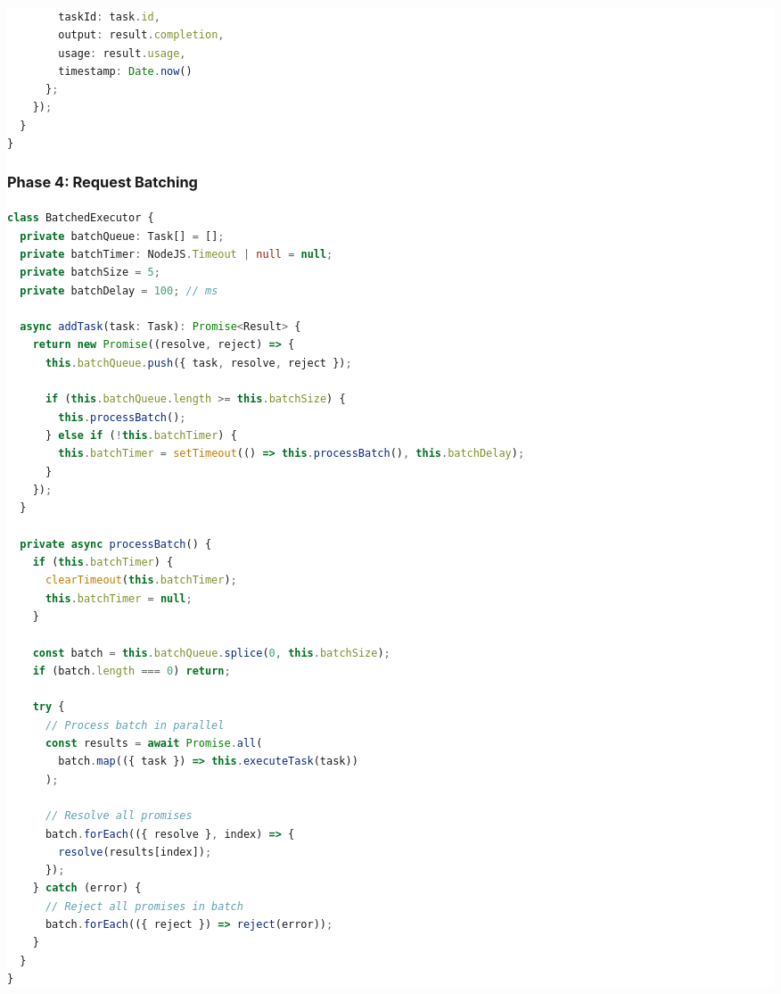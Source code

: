 ```typescript
        taskId: task.id,
        output: result.completion,
        usage: result.usage,
        timestamp: Date.now()
      };
    });
  }
}
```

### Phase 4: Request Batching

```typescript
class BatchedExecutor {
  private batchQueue: Task[] = [];
  private batchTimer: NodeJS.Timeout | null = null;
  private batchSize = 5;
  private batchDelay = 100; // ms
  
  async addTask(task: Task): Promise<Result> {
    return new Promise((resolve, reject) => {
      this.batchQueue.push({ task, resolve, reject });
      
      if (this.batchQueue.length >= this.batchSize) {
        this.processBatch();
      } else if (!this.batchTimer) {
        this.batchTimer = setTimeout(() => this.processBatch(), this.batchDelay);
      }
    });
  }
  
  private async processBatch() {
    if (this.batchTimer) {
      clearTimeout(this.batchTimer);
      this.batchTimer = null;
    }
    
    const batch = this.batchQueue.splice(0, this.batchSize);
    if (batch.length === 0) return;
    
    try {
      // Process batch in parallel
      const results = await Promise.all(
        batch.map(({ task }) => this.executeTask(task))
      );
      
      // Resolve all promises
      batch.forEach(({ resolve }, index) => {
        resolve(results[index]);
      });
    } catch (error) {
      // Reject all promises in batch
      batch.forEach(({ reject }) => reject(error));
    }
  }
}
```
